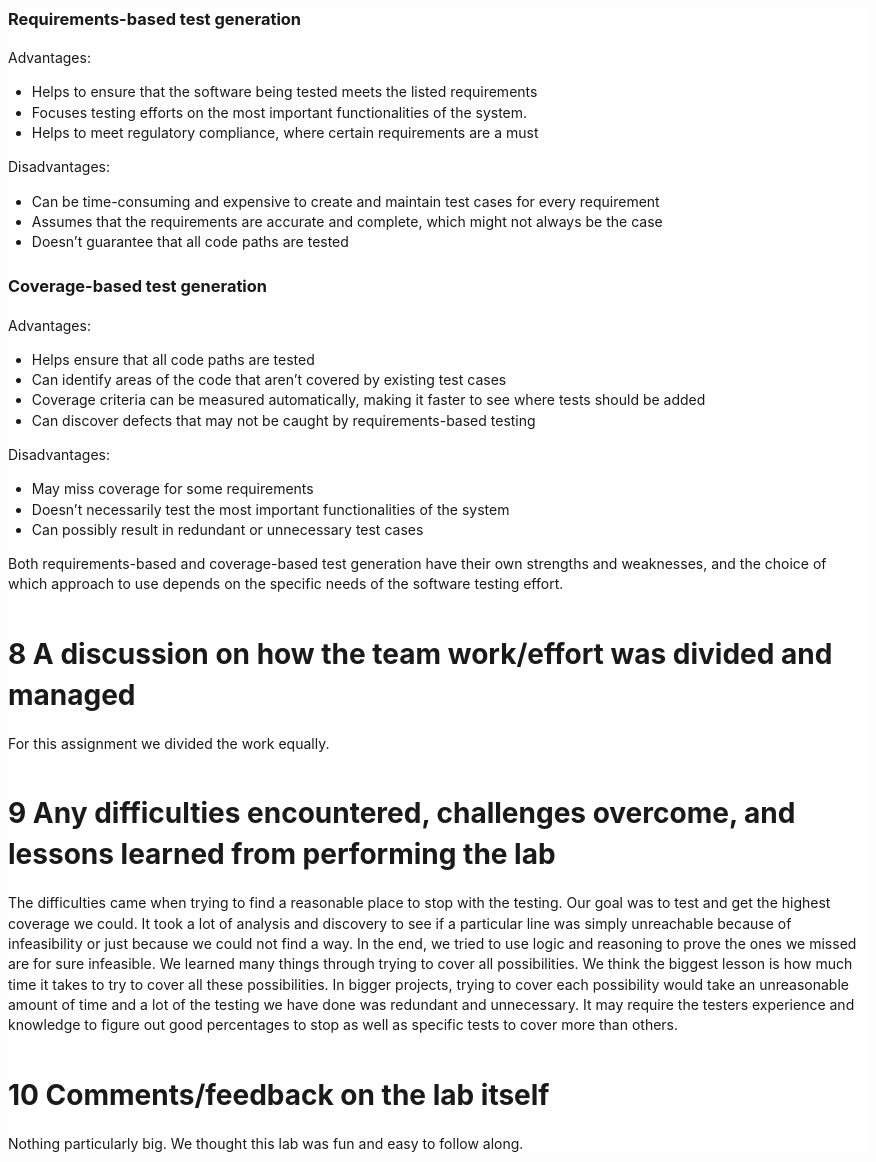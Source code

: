 ### Requirements-based test generation

Advantages:

- Helps to ensure that the software being tested meets the listed requirements
- Focuses testing efforts on the most important functionalities of the system.
- Helps to meet regulatory compliance, where certain requirements are a must

Disadvantages:

- Can be time-consuming and expensive to create and maintain test cases for every requirement
- Assumes that the requirements are accurate and complete, which might not always be the case
- Doesn’t guarantee that all code paths are tested

### Coverage-based test generation

Advantages:

- Helps ensure that all code paths are tested
- Can identify areas of the code that aren’t covered by existing test cases
- Coverage criteria can be measured automatically, making it faster to see where tests should be added
- Can discover defects that may not be caught by requirements-based testing

Disadvantages:

- May miss coverage for some requirements
- Doesn’t necessarily test the most important functionalities of the system
- Can possibly result in redundant or unnecessary test cases

Both requirements-based and coverage-based test generation have their own strengths and weaknesses, and the choice of which approach to use depends on the specific needs of the software testing effort.

# 8 A discussion on how the team work/effort was divided and managed

For this assignment we divided the work equally.

# 9 Any difficulties encountered, challenges overcome, and lessons learned from performing the lab

The difficulties came when trying to find a reasonable place to stop with the testing. Our goal was to test and get the highest coverage we could. It took a lot of analysis and discovery to see if a particular line was simply unreachable because of infeasibility or just because we could not find a way. In the end, we tried to use logic and reasoning to prove the ones we missed are for sure infeasible. We learned many things through trying to cover all possibilities. We think the biggest lesson is how much time it takes to try to cover all these possibilities. In bigger projects, trying to cover each possibility would take an unreasonable amount of time and a lot of the testing we have done was redundant and unnecessary. It may require the testers experience and knowledge to figure out good percentages to stop as well as specific tests to cover more than others. 

# 10 Comments/feedback on the lab itself

Nothing particularly big. We thought this lab was fun and easy to follow along. 

